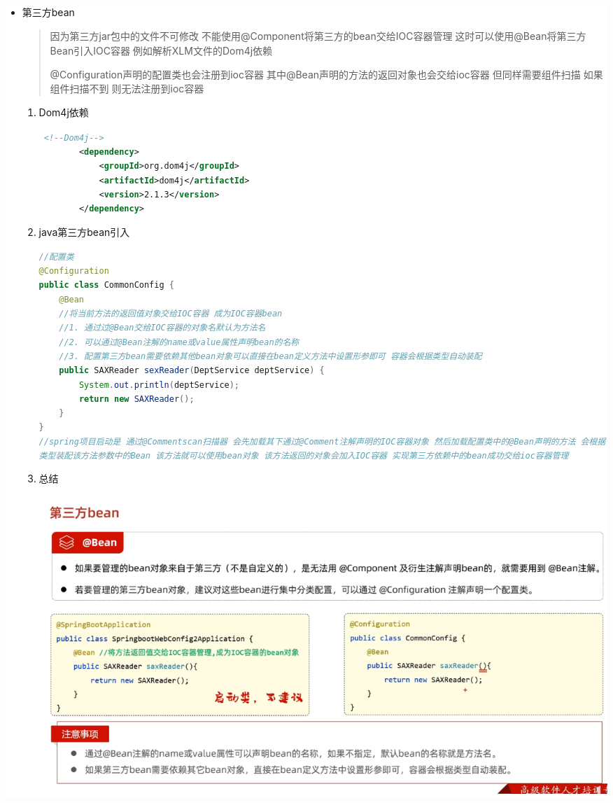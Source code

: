 * 第三方bean

  > 因为第三方jar包中的文件不可修改 不能使用@Component将第三方的bean交给IOC容器管理 这时可以使用@Bean将第三方Bean引入IOC容器  例如解析XLM文件的Dom4j依赖
  >
  > @Configuration声明的配置类也会注册到ioc容器 其中@Bean声明的方法的返回对象也会交给ioc容器 但同样需要组件扫描 如果组件扫描不到 则无法注册到ioc容器

  1. Dom4j依赖
  
     ```xml
      <!--Dom4j-->
             <dependency>
                 <groupId>org.dom4j</groupId>
                 <artifactId>dom4j</artifactId>
                 <version>2.1.3</version>
             </dependency>
     ```

  2. java第三方bean引入
  
     ```java
     //配置类
     @Configuration
     public class CommonConfig {
         @Bean
         //将当前方法的返回值对象交给IOC容器 成为IOC容器bean
         //1. 通过过@Bean交给IOC容器的对象名默认为方法名
         //2. 可以通过@Bean注解的name或value属性声明bean的名称
         //3. 配置第三方bean需要依赖其他bean对象可以直接在bean定义方法中设置形参即可 容器会根据类型自动装配
         public SAXReader sexReader(DeptService deptService) {
             System.out.println(deptService);
             return new SAXReader();
         }
     }
     //spring项目启动是 通过@Commentscan扫描器 会先加载其下通过@Comment注解声明的IOC容器对象 然后加载配置类中的@Bean声明的方法 会根据类型装配该方法参数中的Bean 该方法就可以使用bean对象 该方法返回的对象会加入IOC容器 实现第三方依赖中的bean成功交给ioc容器管理
     ```

  3. 总结
  
     ![image-20231028141957229](img/image-20231028141957229.png)

